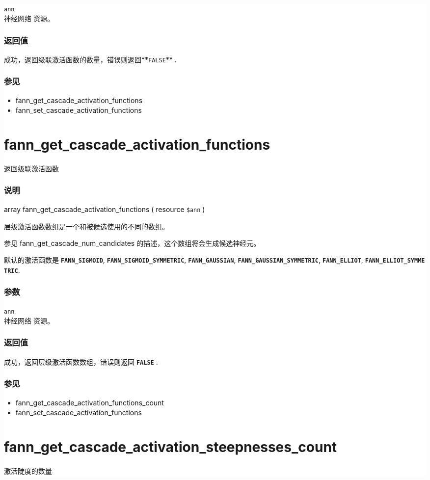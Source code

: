 `ann`  
神经网络 <span class="type">资源</span>。

### 返回值

成功，返回级联激活函数的数量，错误则返回**`FALSE`** .

### 参见

-   <span
    class="function">fann\_get\_cascade\_activation\_functions</span>
-   <span
    class="function">fann\_set\_cascade\_activation\_functions</span>

fann\_get\_cascade\_activation\_functions
=========================================

返回级联激活函数

### 说明

<span class="type">array</span> <span
class="methodname">fann\_get\_cascade\_activation\_functions</span> (
<span class="methodparam"><span class="type">resource</span>
`$ann`</span> )

层级激活函数数组是一个和被候选使用的不同的数组。

参见 <span class="function">fann\_get\_cascade\_num\_candidates</span>
的描述，这个数组将会生成候选神经元。

默认的激活函数是 **`FANN_SIGMOID`**, **`FANN_SIGMOID_SYMMETRIC`**,
**`FANN_GAUSSIAN`**, **`FANN_GAUSSIAN_SYMMETRIC`**, **`FANN_ELLIOT`**,
**`FANN_ELLIOT_SYMMETRIC`**.

### 参数

`ann`  
神经网络 <span class="type">资源</span>。

### 返回值

成功，返回层级激活函数数组，错误则返回 **`FALSE`** .

### 参见

-   <span
    class="function">fann\_get\_cascade\_activation\_functions\_count</span>
-   <span
    class="function">fann\_set\_cascade\_activation\_functions</span>

fann\_get\_cascade\_activation\_steepnesses\_count
==================================================

激活陡度的数量
